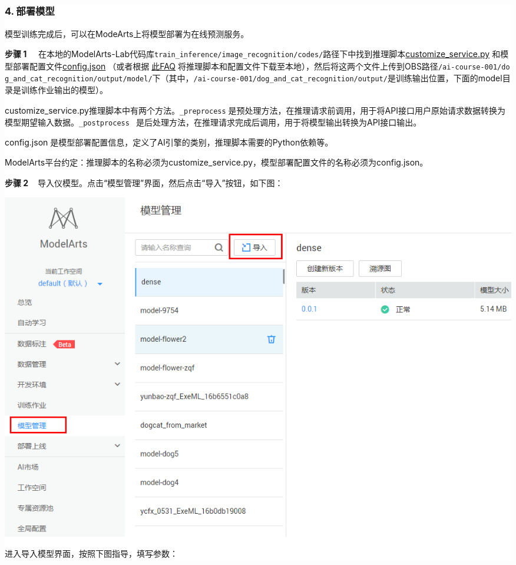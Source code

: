 ### 4. 部署模型

模型训练完成后，可以在ModeArts上将模型部署为在线预测服务。

**步骤 1**  &#160; &#160; 在本地的ModelArts-Lab代码库`train_inference/image_recognition/codes/`路径下中找到推理脚本<a href ="codes/customize_service.py">customize_service.py</a>  和模型部署配置文件<a href ="codes/config.json">config.json</a> （或者根据 [此FAQ](<https://github.com/huaweicloud/ModelArts-Lab/blob/master/docs/faqs.md#%E5%A6%82%E4%BD%95%E4%B8%8B%E8%BD%BDgithub%E4%BB%A3%E7%A0%81%E5%BA%93%E9%87%8C%E9%9D%A2%E7%9A%84%E5%8D%95%E4%B8%AA%E6%96%87%E4%BB%B6> ) 将推理脚本和配置文件下载至本地），然后将这两个文件上传到OBS路径`/ai-course-001/dog_and_cat_recognition/output/model/`下（其中，`/ai-course-001/dog_and_cat_recognition/output/`是训练输出位置，下面的model目录是训练作业输出的模型）。

customize_service.py推理脚本中有两个方法。`_preprocess` 是预处理方法，在推理请求前调用，用于将API接口用户原始请求数据转换为模型期望输入数据。`_postprocess ` 是后处理方法，在推理请求完成后调用，用于将模型输出转换为API接口输出。

config.json 是模型部署配置信息，定义了AI引擎的类别，推理脚本需要的Python依赖等。

ModelArts平台约定：推理脚本的名称必须为customize_service.py，模型部署配置文件的名称必须为config.json。

**步骤 2**  &#160; &#160;导入仪模型。点击“模型管理”界面，然后点击“导入”按钮，如下图：

<img src="images/模型导入.PNG" width="1000px" />

进入导入模型界面，按照下图指导，填写参数：
